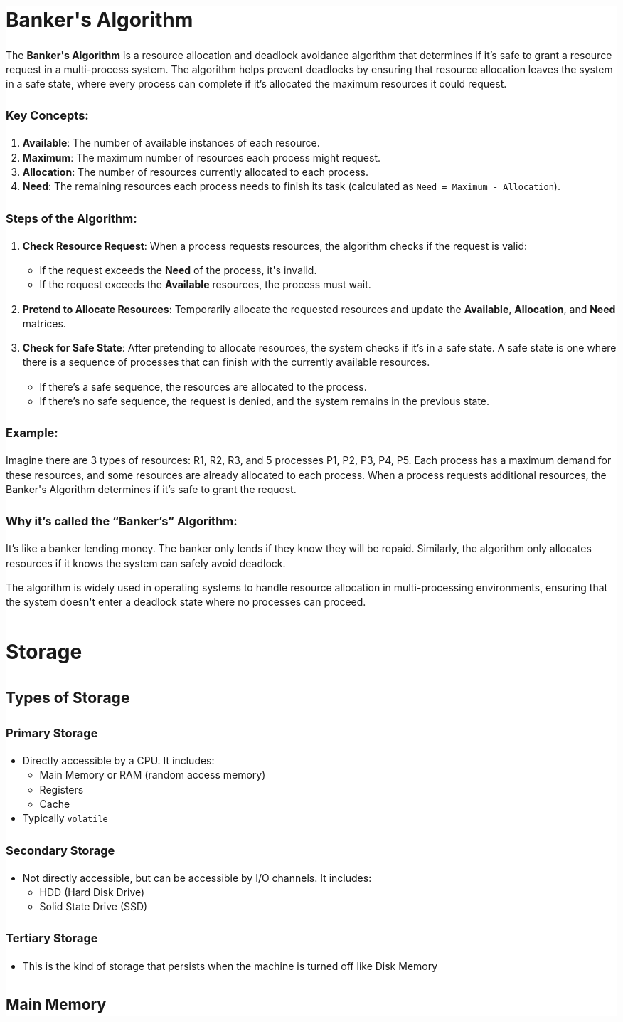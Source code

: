 # Banker's Algorithm
The **Banker's Algorithm** is a resource allocation and deadlock avoidance algorithm that determines if it’s safe to grant a resource request in a multi-process system. The algorithm helps prevent deadlocks by ensuring that resource allocation leaves the system in a safe state, where every process can complete if it’s allocated the maximum resources it could request.

### Key Concepts:
1. **Available**: The number of available instances of each resource.
2. **Maximum**: The maximum number of resources each process might request.
3. **Allocation**: The number of resources currently allocated to each process.
4. **Need**: The remaining resources each process needs to finish its task (calculated as `Need = Maximum - Allocation`).

### Steps of the Algorithm:
1. **Check Resource Request**: When a process requests resources, the algorithm checks if the request is valid:
   - If the request exceeds the **Need** of the process, it's invalid.
   - If the request exceeds the **Available** resources, the process must wait.
   
2. **Pretend to Allocate Resources**: Temporarily allocate the requested resources and update the **Available**, **Allocation**, and **Need** matrices.

3. **Check for Safe State**: After pretending to allocate resources, the system checks if it’s in a safe state. A safe state is one where there is a sequence of processes that can finish with the currently available resources.
   - If there’s a safe sequence, the resources are allocated to the process.
   - If there’s no safe sequence, the request is denied, and the system remains in the previous state.

### Example:
Imagine there are 3 types of resources: R1, R2, R3, and 5 processes P1, P2, P3, P4, P5. Each process has a maximum demand for these resources, and some resources are already allocated to each process. When a process requests additional resources, the Banker's Algorithm determines if it’s safe to grant the request.

### Why it’s called the “Banker’s” Algorithm:
It’s like a banker lending money. The banker only lends if they know they will be repaid. Similarly, the algorithm only allocates resources if it knows the system can safely avoid deadlock.

The algorithm is widely used in operating systems to handle resource allocation in multi-processing environments, ensuring that the system doesn't enter a deadlock state where no processes can proceed.

# Storage
## Types of Storage
### Primary Storage
* Directly accessible by a CPU. It includes:
  * Main Memory or RAM (random access memory)
  * Registers
  * Cache
* Typically `volatile`
### Secondary Storage
* Not directly accessible, but can be accessible by I/O channels. It includes:
  * HDD (Hard Disk Drive)
  * Solid State Drive (SSD)
### Tertiary Storage
* This is the kind of storage that persists when the machine is turned off like Disk Memory
## Main Memory
